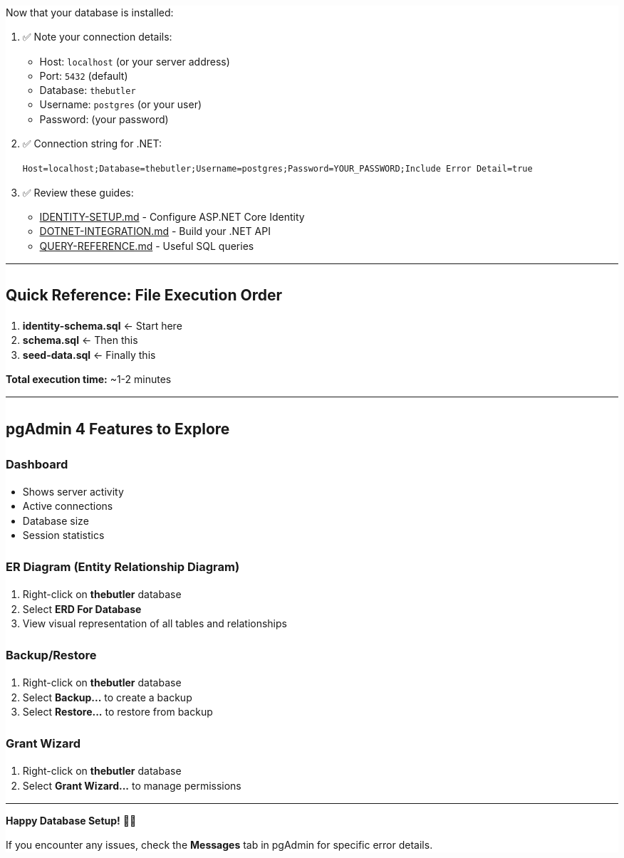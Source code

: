 Now that your database is installed:

1. ✅ Note your connection details:
   - Host: `localhost` (or your server address)
   - Port: `5432` (default)
   - Database: `thebutler`
   - Username: `postgres` (or your user)
   - Password: (your password)

2. ✅ Connection string for .NET:
   ```
   Host=localhost;Database=thebutler;Username=postgres;Password=YOUR_PASSWORD;Include Error Detail=true
   ```

3. ✅ Review these guides:
   - [IDENTITY-SETUP.md](IDENTITY-SETUP.md) - Configure ASP.NET Core Identity
   - [DOTNET-INTEGRATION.md](DOTNET-INTEGRATION.md) - Build your .NET API
   - [QUERY-REFERENCE.md](QUERY-REFERENCE.md) - Useful SQL queries

---

## Quick Reference: File Execution Order

1. **identity-schema.sql** ← Start here
2. **schema.sql** ← Then this
3. **seed-data.sql** ← Finally this

**Total execution time:** ~1-2 minutes

---

## pgAdmin 4 Features to Explore

### Dashboard
- Shows server activity
- Active connections
- Database size
- Session statistics

### ER Diagram (Entity Relationship Diagram)
1. Right-click on **thebutler** database
2. Select **ERD For Database**
3. View visual representation of all tables and relationships

### Backup/Restore
1. Right-click on **thebutler** database
2. Select **Backup...** to create a backup
3. Select **Restore...** to restore from backup

### Grant Wizard
1. Right-click on **thebutler** database
2. Select **Grant Wizard...** to manage permissions

---

**Happy Database Setup!** 🎩✨

If you encounter any issues, check the **Messages** tab in pgAdmin for specific error details.

